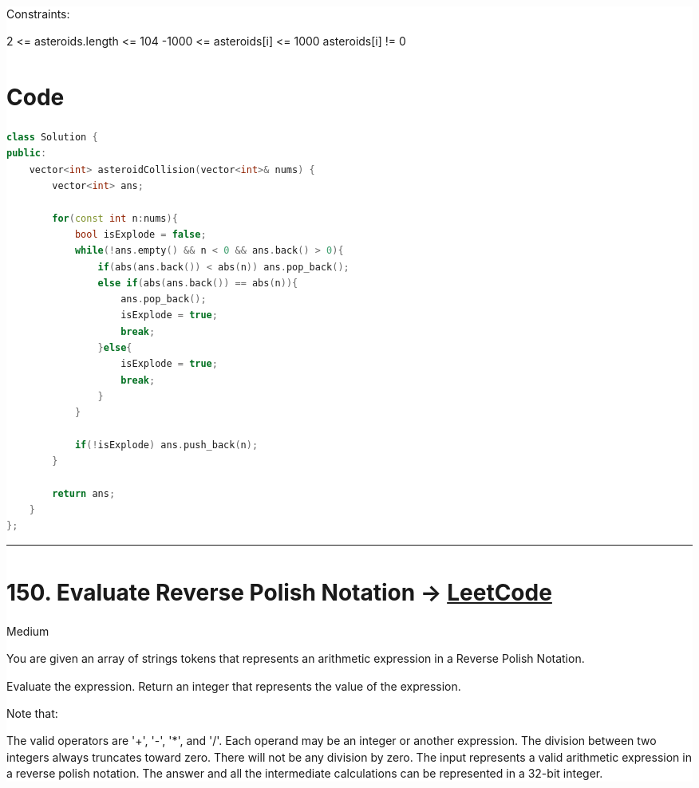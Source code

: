 
Constraints:

2 <= asteroids.length <= 104
-1000 <= asteroids[i] <= 1000
asteroids[i] != 0

# Code
```cpp []
class Solution {
public:
    vector<int> asteroidCollision(vector<int>& nums) {
        vector<int> ans;

        for(const int n:nums){
            bool isExplode = false;
            while(!ans.empty() && n < 0 && ans.back() > 0){
                if(abs(ans.back()) < abs(n)) ans.pop_back();
                else if(abs(ans.back()) == abs(n)){
                    ans.pop_back();
                    isExplode = true;
                    break;
                }else{
                    isExplode = true;
                    break;
                }
            }

            if(!isExplode) ans.push_back(n);
        }

        return ans;
    }
};
```

---------


# 150. Evaluate Reverse Polish Notation -> [LeetCode](https://leetcode.com/problems/evaluate-reverse-polish-notation/description/)

Medium

You are given an array of strings tokens that represents an arithmetic expression in a Reverse Polish Notation.

Evaluate the expression. Return an integer that represents the value of the expression.

Note that:

The valid operators are '+', '-', '*', and '/'.
Each operand may be an integer or another expression.
The division between two integers always truncates toward zero.
There will not be any division by zero.
The input represents a valid arithmetic expression in a reverse polish notation.
The answer and all the intermediate calculations can be represented in a 32-bit integer.
 